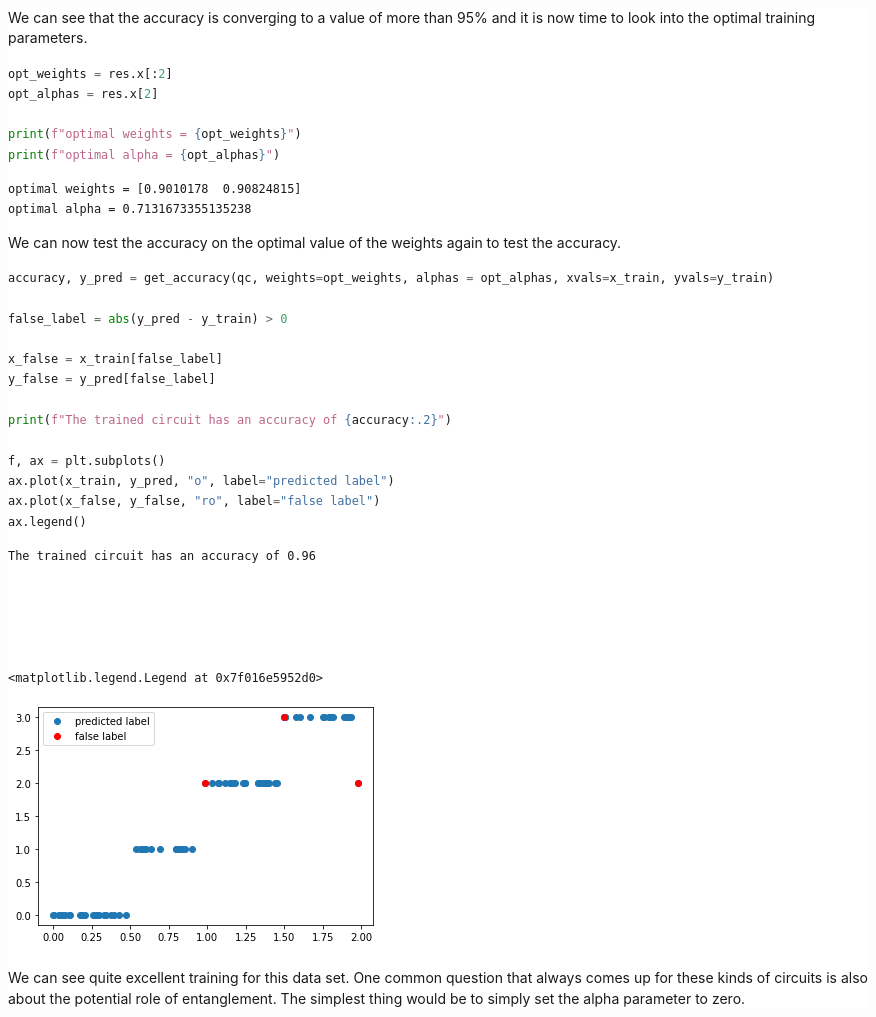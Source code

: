 We can see that the accuracy is converging to a value of more than 95% and it is now time to look into the optimal training parameters.

```python
opt_weights = res.x[:2]
opt_alphas = res.x[2]

print(f"optimal weights = {opt_weights}")
print(f"optimal alpha = {opt_alphas}")
```

    optimal weights = [0.9010178  0.90824815]
    optimal alpha = 0.7131673355135238

We can now test the accuracy on the optimal value of the weights again to test the accuracy.

```python
accuracy, y_pred = get_accuracy(qc, weights=opt_weights, alphas = opt_alphas, xvals=x_train, yvals=y_train)

false_label = abs(y_pred - y_train) > 0

x_false = x_train[false_label]
y_false = y_pred[false_label]

print(f"The trained circuit has an accuracy of {accuracy:.2}")

f, ax = plt.subplots()
ax.plot(x_train, y_pred, "o", label="predicted label")
ax.plot(x_false, y_false, "ro", label="false label")
ax.legend()
```

    The trained circuit has an accuracy of 0.96





    <matplotlib.legend.Legend at 0x7f016e5952d0>

![png](./qml_104_20_2.png)

We can see quite excellent training for this data set. One common question that always comes up for these kinds of circuits is also about the potential role of entanglement. The simplest thing would be to simply set the alpha parameter to zero.

